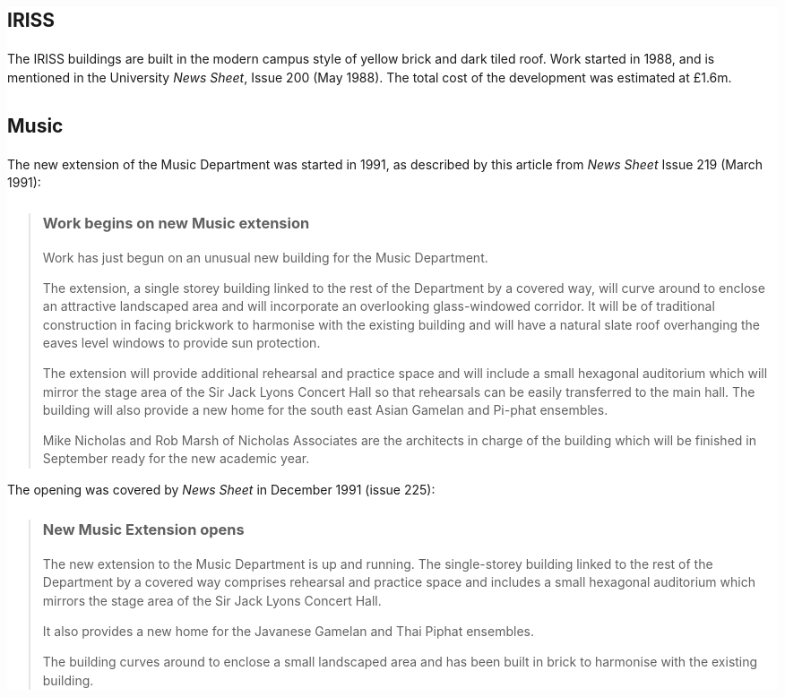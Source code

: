 IRISS
-----

The IRISS buildings are built in the modern campus style of yellow
brick and dark tiled roof. Work started in 1988, and is mentioned in
the University *News Sheet*, Issue 200 (May 1988). The total cost of the
development was estimated at £1.6m.

Music
-----

The new extension of the Music Department was started in 1991, as
described by this article from *News Sheet* Issue 219 (March 1991):

> ### Work begins on new Music extension
>
> Work has just begun on an unusual new building for the Music
> Department.
>
> The extension, a single storey building linked to the rest of the
> Department by a covered way, will curve around to enclose an
> attractive landscaped area and will incorporate an overlooking
> glass-windowed corridor. It will be of traditional construction in
> facing brickwork to harmonise with the existing building and will
> have a natural slate roof overhanging the eaves level windows to
> provide sun protection.
>
> The extension will provide additional rehearsal and practice space
> and will include a small hexagonal auditorium which will mirror the
> stage area of the Sir Jack Lyons Concert Hall so that rehearsals can
> be easily transferred to the main hall. The building will also
> provide a new home for the south east Asian Gamelan and Pi-phat
> ensembles.
>
> Mike Nicholas and Rob Marsh of Nicholas Associates are the
> architects in charge of the building which will be finished in
> September ready for the new academic year.

The opening was covered by *News Sheet* in December 1991 (issue 225):

> ### New Music Extension opens
>
> The new extension to the Music Department is up and running. The
> single-storey building linked to the rest of the Department by a
> covered way comprises rehearsal and practice space and includes a
> small hexagonal auditorium which mirrors the stage area of the Sir
> Jack Lyons Concert Hall.
>
> It also provides a new home for the Javanese Gamelan and Thai Piphat
> ensembles.
>
> The building curves around to enclose a small landscaped area and
> has been built in brick to harmonise with the existing building.
